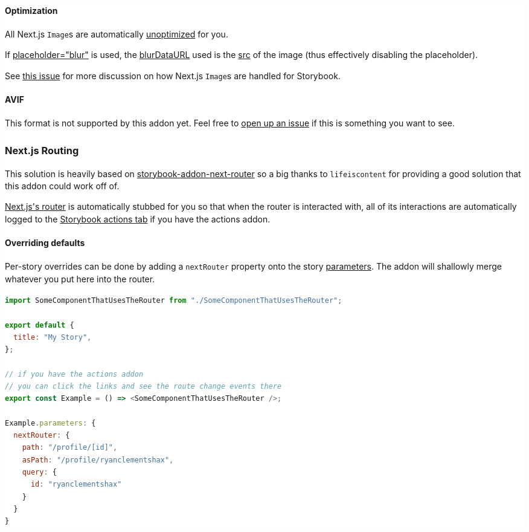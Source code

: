#### Optimization

All Next.js `Image`s are automatically [unoptimized](https://nextjs.org/docs/api-reference/next/image#unoptimized) for you.

If [placeholder="blur"](https://nextjs.org/docs/api-reference/next/image#placeholder) is used, the [blurDataURL](https://nextjs.org/docs/api-reference/next/image#blurdataurl) used is the [src](https://nextjs.org/docs/api-reference/next/image#src) of the image (thus effectively disabling the placeholder).

See [this issue](https://github.com/vercel/next.js/issues/18393) for more discussion on how Next.js `Image`s are handled for Storybook.

#### AVIF

This format is not supported by this addon yet. Feel free to [open up an issue](https://github.com/RyanClementsHax/storybook-addon-next/issues) if this is something you want to see.

### Next.js Routing

This solution is heavily based on [storybook-addon-next-router](https://github.com/lifeiscontent/storybook-addon-next-router) so a big thanks to `lifeiscontent` for providing a good solution that this addon could work off of.

[Next.js's router](https://nextjs.org/docs/routing/introduction) is automatically stubbed for you so that when the router is interacted with, all of its interactions are automatically logged to the [Storybook actions tab](https://storybook.js.org/docs/react/essentials/actions) if you have the actions addon.

#### Overriding defaults

Per-story overrides can be done by adding a `nextRouter` property onto the story [parameters](https://storybook.js.org/docs/react/writing-stories/parameters). The addon will shallowly merge whatever you put here into the router.

```js
import SomeComponentThatUsesTheRouter from "./SomeComponentThatUsesTheRouter";

export default {
  title: "My Story",
};

// if you have the actions addon
// you can click the links and see the route change events there
export const Example = () => <SomeComponentThatUsesTheRouter />;

Example.parameters: {
  nextRouter: {
    path: "/profile/[id]",
    asPath: "/profile/ryanclementshax",
    query: {
      id: "ryanclementshax"
    }
  }
}
```
